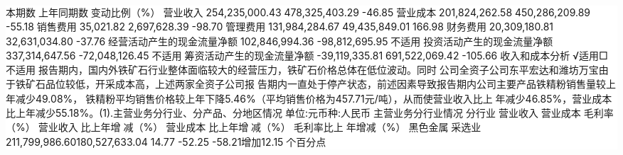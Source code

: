 本期数
上年同期数
变动比例（%）
营业收入
254,235,000.43
478,325,403.29
-46.85
营业成本
201,824,262.58
450,286,209.89
-55.18
销售费用
35,021.82
2,697,628.39
-98.70
管理费用
131,984,284.67
49,435,849.01
166.98
财务费用
20,309,180.81
32,631,034.80
-37.76
经营活动产生的现金流量净额
102,846,994.36
-98,812,695.95
不适用
投资活动产生的现金流量净额
337,314,647.56
-72,048,126.45
不适用
筹资活动产生的现金流量净额
-39,119,335.81
691,522,069.42
-105.66
收入和成本分析
√适用□不适用
报告期内，国内外铁矿石行业整体面临较大的经营压力，铁矿石价格总体在低位波动。同时
公司全资子公司东平宏达和潍坊万宝由于铁矿石品位较低，开采成本高，上述两家全资子公司报
告期内一直处于停产状态，前述因素导致报告期内公司主要产品铁精粉销售量较上年减少49.08%，
铁精粉平均销售价格较上年下降5.46%（平均销售价格为457.71元/吨），从而使营业收入比上
年减少46.85%，营业成本比上年减少55.18%。(1).主营业务分行业、分产品、分地区情况
单位:元币种:人民币
主营业务分行业情况
分行业
营业收入
营业成本
毛利率
（%）
营业收入
比上年增
减（%）
营业成本
比上年增
减（%）
毛利率比上
年增减（%）
黑色金属
采选业
211,799,986.60180,527,633.04
14.77
-52.25
-58.21增加12.15
个百分点